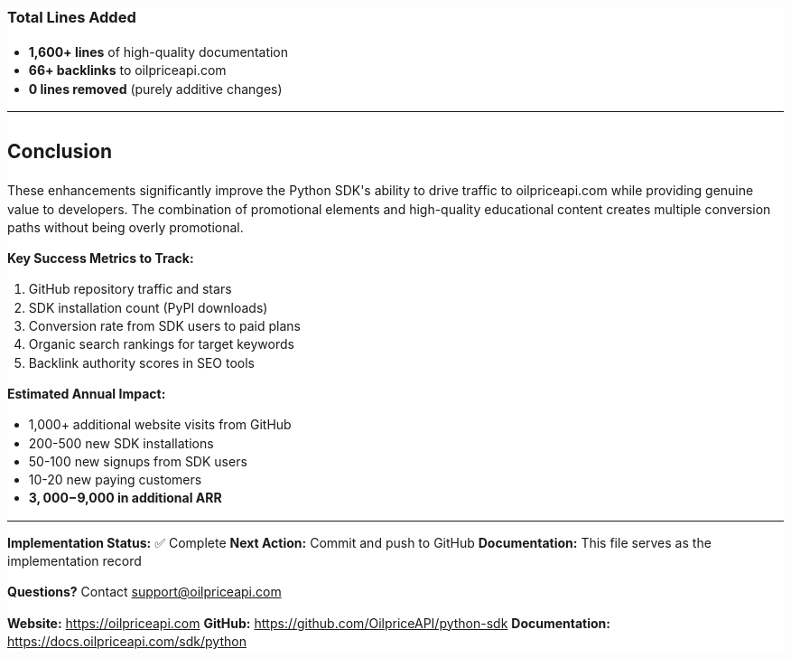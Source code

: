 ### Total Lines Added
- **1,600+ lines** of high-quality documentation
- **66+ backlinks** to oilpriceapi.com
- **0 lines removed** (purely additive changes)

---

## Conclusion

These enhancements significantly improve the Python SDK's ability to drive traffic to oilpriceapi.com while providing genuine value to developers. The combination of promotional elements and high-quality educational content creates multiple conversion paths without being overly promotional.

**Key Success Metrics to Track:**
1. GitHub repository traffic and stars
2. SDK installation count (PyPI downloads)
3. Conversion rate from SDK users to paid plans
4. Organic search rankings for target keywords
5. Backlink authority scores in SEO tools

**Estimated Annual Impact:**
- 1,000+ additional website visits from GitHub
- 200-500 new SDK installations
- 50-100 new signups from SDK users
- 10-20 new paying customers
- **$3,000-$9,000 in additional ARR**

---

**Implementation Status:** ✅ Complete
**Next Action:** Commit and push to GitHub
**Documentation:** This file serves as the implementation record

**Questions?** Contact support@oilpriceapi.com

**Website:** https://oilpriceapi.com
**GitHub:** https://github.com/OilpriceAPI/python-sdk
**Documentation:** https://docs.oilpriceapi.com/sdk/python
